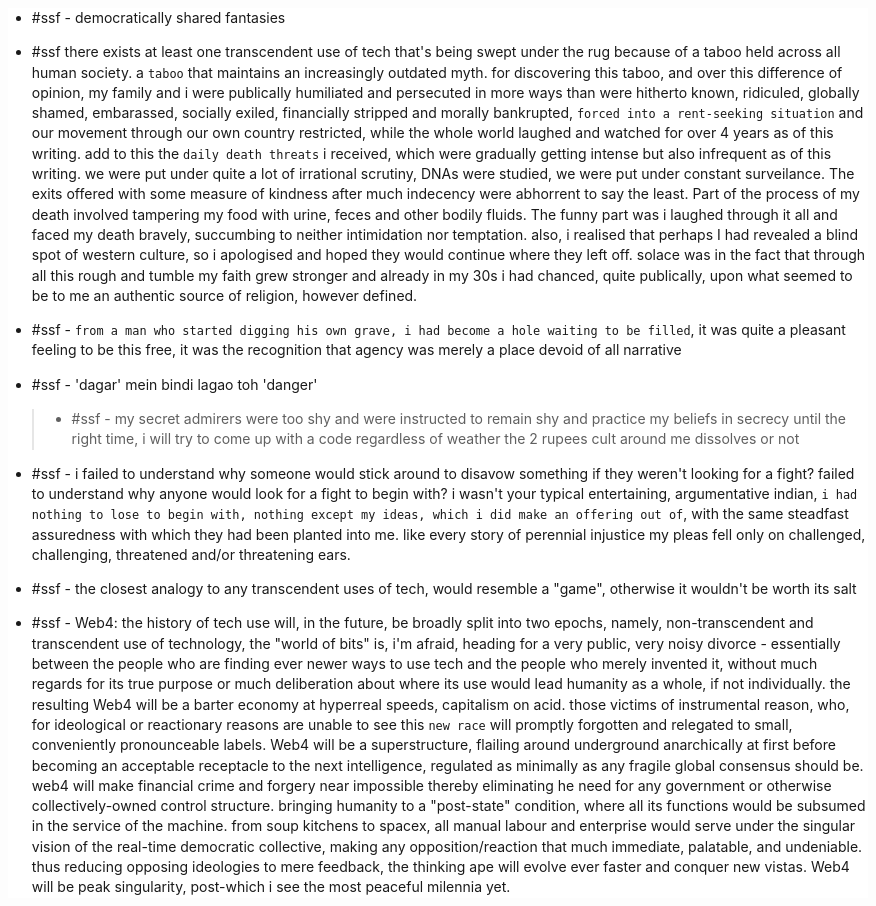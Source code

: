 - #ssf - democratically shared fantasies

- #ssf there exists at least one transcendent use of tech that's being swept under the rug because of a taboo held across all human society. a `taboo` that maintains an increasingly outdated myth. for discovering this taboo, and over this difference of opinion, my family and i were publically humiliated and persecuted in more ways than were hitherto known, ridiculed, globally shamed, embarassed, socially exiled, financially stripped and morally bankrupted, `forced into a rent-seeking situation` and our movement through our own country restricted, while the whole world laughed and watched for over 4 years as of this writing. add to this the `daily death threats` i received, which were gradually getting intense but also infrequent as of this writing. we were put under quite a lot of irrational scrutiny, DNAs were studied, we were put under constant surveilance. The exits offered with some measure of kindness after much indecency were abhorrent to say the least. Part of the process of my death involved tampering my food with urine, feces and other bodily fluids. The funny part was i laughed through it all and faced my death bravely, succumbing to neither intimidation nor temptation. also, i realised that perhaps I had revealed a blind spot of western culture, so i apologised and hoped they would continue where they left off. solace was in the fact that through all this rough and tumble my faith grew stronger and already in my 30s i had chanced, quite publically, upon what seemed to be to me an authentic source of religion, however defined.

- #ssf - `from a man who started digging his own grave, i had become a hole waiting to be filled`, it was quite a pleasant feeling to be this free, it was the recognition that agency was merely a place devoid of all narrative

- #ssf - 'dagar' mein bindi lagao toh 'danger'

> - #ssf - my secret admirers were too shy and were instructed to remain shy and practice my beliefs in secrecy until the right time, i will try to come up with a code regardless of weather the 2 rupees cult around me dissolves or not

- #ssf - i failed to understand why someone would stick around to disavow something if they weren't looking for a fight? failed to understand why anyone would look for a fight to begin with? i wasn't your typical entertaining, argumentative indian, `i had nothing to lose to begin with, nothing except my ideas, which i did make an offering out of`, with the same steadfast assuredness with which they had been planted into me. like every story of perennial injustice my pleas fell only on challenged, challenging, threatened and/or threatening ears.

- #ssf - the closest analogy to any transcendent uses of tech, would resemble a "game", otherwise it wouldn't be worth its salt

- #ssf - Web4: the history of tech use will, in the future, be broadly split into two epochs, namely, non-transcendent and transcendent use of technology, the "world of bits" is, i'm afraid, heading for a very public, very noisy divorce - essentially between the people who are finding ever newer ways to use tech and the people who merely invented it, without much regards for its true purpose or much deliberation  about where its use would lead humanity as a whole, if not individually. the resulting Web4 will be a barter economy at hyperreal speeds, capitalism on acid. those victims of instrumental reason, who, for ideological or reactionary reasons are unable to see this `new race` will promptly forgotten and relegated to small, conveniently pronounceable labels. Web4 will be a superstructure, flailing around underground anarchically at first before becoming an acceptable receptacle to the next intelligence, regulated as minimally as any fragile global consensus should be. web4 will make financial crime and forgery near impossible thereby eliminating he need for any government or otherwise collectively-owned control structure. bringing humanity to a "post-state" condition, where all its functions would be subsumed in the service of the machine. from soup kitchens to spacex, all manual labour and enterprise would serve under the singular vision of the real-time democratic collective, making any opposition/reaction that much immediate, palatable, and undeniable. thus reducing opposing ideologies to mere feedback, the thinking ape will evolve ever faster and conquer new vistas. Web4 will be peak singularity, post-which i see the most peaceful milennia yet.
